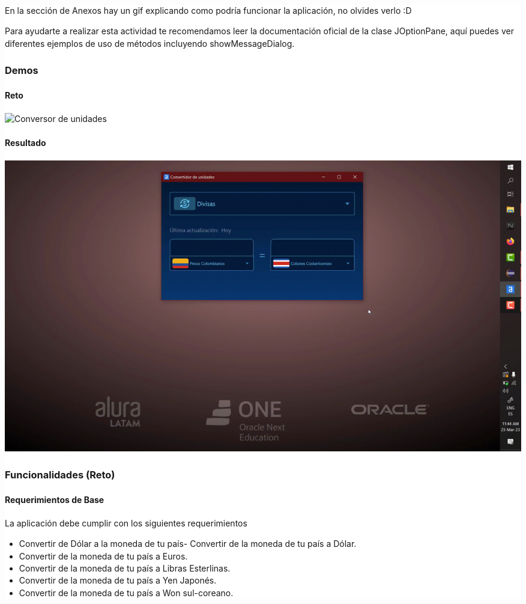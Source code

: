 En la sección de Anexos hay un gif explicando como podría funcionar la aplicación, no olvides verlo :D

Para ayudarte a realizar esta actividad te recomendamos leer la documentación oficial de la clase JOptionPane, aquí puedes ver diferentes ejemplos de uso de métodos incluyendo showMessageDialog.

### Demos

#### Reto

![Conversor de unidades](requerimientos.gif)

#### Resultado

![Conversor de unidades](demo_convertidor.gif)

### Funcionalidades (Reto)

#### Requerimientos de Base

La aplicación debe cumplir con los siguientes requerimientos

- Convertir de Dólar a la moneda de tu país- Convertir de la moneda de tu país a Dólar.
- Convertir de la moneda de tu país a Euros.
- Convertir de la moneda de tu país a Libras Esterlinas.
- Convertir de la moneda de tu país a Yen Japonés.
- Convertir de la moneda de tu país a Won sul-coreano.
